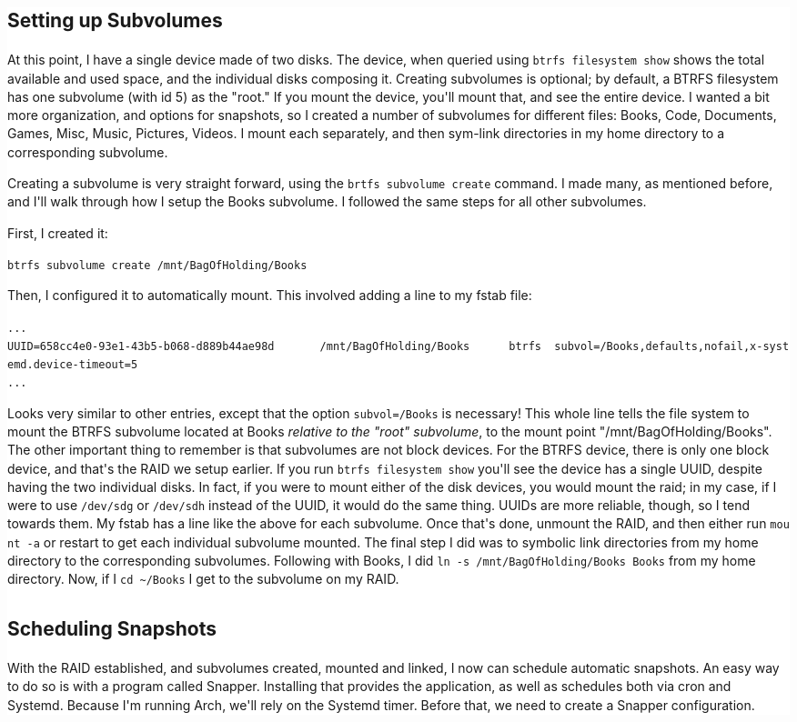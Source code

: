 ## Setting up Subvolumes

At this point, I have a single device made of two disks. The device, when
queried using `btrfs filesystem show` shows the total available and used space,
and the individual disks composing it. Creating subvolumes is optional; by
default, a BTRFS filesystem has one subvolume (with id 5) as the "root." If you
mount the device, you'll mount that, and see the entire device. I wanted a bit
more organization, and options for snapshots, so I created a number of
subvolumes for different files: Books, Code, Documents, Games, Misc, Music,
Pictures, Videos. I mount each separately, and then sym-link directories in my
home directory to a corresponding subvolume.

Creating a subvolume is very straight forward, using the `brtfs subvolume
create` command. I made many, as mentioned before, and I'll walk through how I
setup the Books subvolume. I followed the same steps for all other subvolumes.

First, I created it:

```
btrfs subvolume create /mnt/BagOfHolding/Books
```

Then, I configured it to automatically mount. This involved adding a line to my
fstab file:

```
...
UUID=658cc4e0-93e1-43b5-b068-d889b44ae98d       /mnt/BagOfHolding/Books      btrfs  subvol=/Books,defaults,nofail,x-systemd.device-timeout=5 
...
```

Looks very similar to other entries, except that the option `subvol=/Books` is
necessary! This whole line tells the file system to mount the BTRFS subvolume
located at Books _relative to the "root" subvolume_, to the mount point
"/mnt/BagOfHolding/Books". The other important thing to remember is that
subvolumes are not block devices. For the BTRFS device, there is only one block
device, and that's the RAID we setup earlier. If you run `btrfs filesystem show`
you'll see the device has a single UUID, despite having the two individual
disks. In fact, if you were to mount either of the disk devices, you would mount
the raid; in my case, if I were to use `/dev/sdg` or `/dev/sdh` instead of the
UUID, it would do the same thing. UUIDs are more reliable, though, so I tend
towards them. My fstab has a line like the above for each subvolume. Once that's
done, unmount the RAID, and then either run `mount -a` or restart to get each
individual subvolume mounted. The final step I did was to symbolic link
directories from my home directory to the corresponding subvolumes. Following
with Books, I did `ln -s /mnt/BagOfHolding/Books Books` from my home directory.
Now, if I `cd ~/Books` I get to the subvolume on my RAID.

## Scheduling Snapshots

With the RAID established, and subvolumes created, mounted and linked, I now can
schedule automatic snapshots. An easy way to do so is with a program called
Snapper. Installing that provides the application, as well as schedules both via
cron and Systemd. Because I'm running Arch, we'll rely on the Systemd timer.
Before that, we need to create a Snapper configuration.
